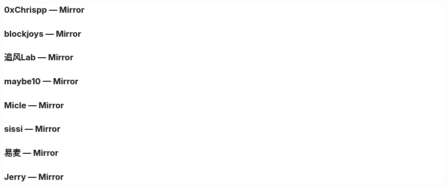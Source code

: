

###  0xChrispp — Mirror







###  blockjoys — Mirror









###  追风Lab — Mirror







###  maybe10 — Mirror









###  Micle — Mirror









###  sissi — Mirror









###  易麦 — Mirror









###  Jerry — Mirror







